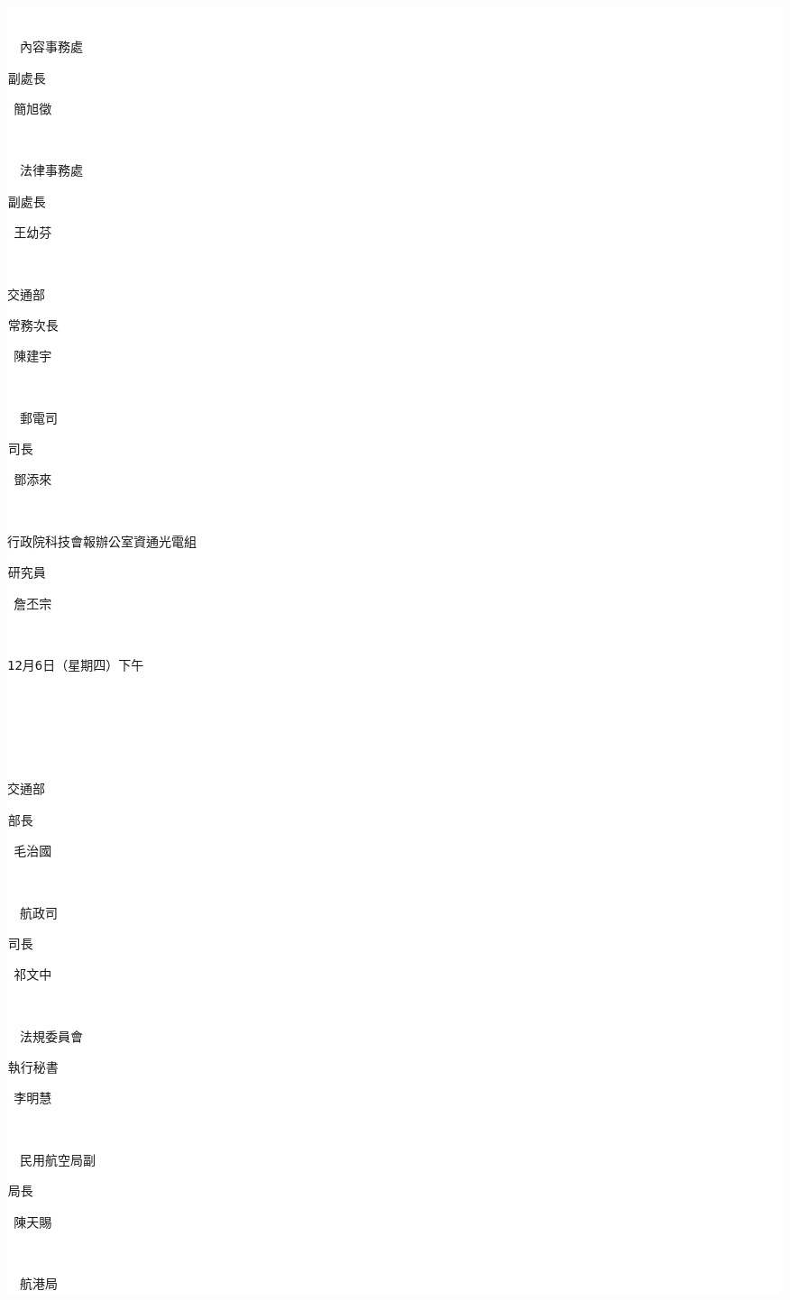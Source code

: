 </p></td></tr><tr><td WIDTH="66" VALIGN="TOP" STYLE="border: none; padding: 0cm"><p LANG="zh-TW" CLASS="cjk"><br></p></td><td WIDTH="223" VALIGN="TOP" STYLE="border: none; padding: 0cm"><p LANG="zh-TW" CLASS="cjk" ALIGN="LEFT" STYLE="margin-left: 0.37cm">內容事務處</p></td><td WIDTH="66" VALIGN="TOP" STYLE="border: none; padding: 0cm"><p LANG="zh-TW" CLASS="cjk" ALIGN="JUSTIFY" STYLE="margin-left: 0.02cm; margin-right: 0.19cm">副處長</p></td><td WIDTH="148" STYLE="border: none; padding: 0cm"><p LANG="zh-TW" CLASS="cjk" STYLE="margin-left: 0.19cm; margin-right: 0.19cm">簡旭徵</p></td></tr><tr><td WIDTH="66" VALIGN="TOP" STYLE="border: none; padding: 0cm"><p LANG="zh-TW" CLASS="cjk"><br></p></td><td WIDTH="223" VALIGN="TOP" STYLE="border: none; padding: 0cm"><p LANG="zh-TW" CLASS="cjk" ALIGN="LEFT" STYLE="margin-left: 0.37cm">法律事務處</p></td><td WIDTH="66" VALIGN="TOP" STYLE="border: none; padding: 0cm"><p LANG="zh-TW" CLASS="cjk" ALIGN="JUSTIFY" STYLE="margin-left: 0.02cm; margin-right: 0.19cm">副處長</p></td><td WIDTH="148" STYLE="border: none; padding: 0cm"><p LANG="zh-TW" CLASS="cjk" STYLE="margin-left: 0.19cm; margin-right: 0.19cm">王幼芬</p></td></tr><tr><td WIDTH="66" VALIGN="TOP" STYLE="border: none; padding: 0cm"><p LANG="zh-TW" CLASS="cjk"><br></p></td><td WIDTH="223" VALIGN="TOP" STYLE="border: none; padding: 0cm"><p LANG="zh-TW" CLASS="cjk" ALIGN="LEFT">交通部</p></td><td WIDTH="66" VALIGN="TOP" STYLE="border: none; padding: 0cm"><p LANG="zh-TW" CLASS="cjk" ALIGN="JUSTIFY" STYLE="margin-left: 0.02cm; margin-right: 0.19cm">常務次長</p></td><td WIDTH="148" STYLE="border: none; padding: 0cm"><p LANG="zh-TW" CLASS="cjk" STYLE="margin-left: 0.19cm; margin-right: 0.19cm">陳建宇</p></td></tr><tr><td WIDTH="66" VALIGN="TOP" STYLE="border: none; padding: 0cm"><p LANG="zh-TW" CLASS="cjk"><br></p></td><td WIDTH="223" VALIGN="TOP" STYLE="border: none; padding: 0cm"><p LANG="zh-TW" CLASS="cjk" ALIGN="LEFT" STYLE="margin-left: 0.37cm">郵電司</p></td><td WIDTH="66" VALIGN="TOP" STYLE="border: none; padding: 0cm"><p LANG="zh-TW" CLASS="cjk" ALIGN="JUSTIFY" STYLE="margin-left: 0.02cm; margin-right: 0.19cm">司長</p></td><td WIDTH="148" STYLE="border: none; padding: 0cm"><p LANG="zh-TW" CLASS="cjk" STYLE="margin-left: 0.19cm; margin-right: 0.19cm">鄧添來</p></td></tr><tr><td WIDTH="66" VALIGN="TOP" STYLE="border: none; padding: 0cm"><p LANG="zh-TW" CLASS="cjk"><br></p></td><td WIDTH="223" VALIGN="TOP" STYLE="border: none; padding: 0cm"><p LANG="zh-TW" CLASS="cjk" ALIGN="LEFT">行政院科技會報辦公室資通光電組</p></td><td WIDTH="66" VALIGN="TOP" STYLE="border: none; padding: 0cm"><p LANG="zh-TW" CLASS="cjk" ALIGN="JUSTIFY" STYLE="margin-left: 0.02cm; margin-right: 0.19cm">研究員</p></td><td WIDTH="148" STYLE="border: none; padding: 0cm"><p LANG="zh-TW" CLASS="cjk" STYLE="margin-left: 0.19cm; margin-right: 0.19cm">詹丕宗</p></td></tr><tr><td WIDTH="66" VALIGN="TOP" STYLE="border: none; padding: 0cm"><p LANG="zh-TW" CLASS="cjk"><br></p></td><td WIDTH="223" VALIGN="TOP" STYLE="border: none; padding: 0cm"><p LANG="zh-TW" CLASS="cjk" ALIGN="LEFT"><font FACE="華康細明體, monospace"><span LANG="en-US">12</span></font>月<font FACE="華康細明體, monospace"><span LANG="en-US">6</span></font>日（星期四）下午</p></td><td WIDTH="66" VALIGN="TOP" STYLE="border: none; padding: 0cm"><p LANG="zh-TW" CLASS="cjk" ALIGN="JUSTIFY" STYLE="margin-left: 0.02cm; margin-right: 0.19cm"><br></p></td><td WIDTH="148" STYLE="border: none; padding: 0cm"><p LANG="zh-TW" CLASS="cjk"><br></p></td></tr><tr><td WIDTH="66" VALIGN="TOP" STYLE="border: none; padding: 0cm"><p LANG="zh-TW" CLASS="cjk"><br></p></td><td WIDTH="223" VALIGN="TOP" STYLE="border: none; padding: 0cm"><p LANG="zh-TW" CLASS="cjk" ALIGN="LEFT">交通部</p></td><td WIDTH="66" VALIGN="TOP" STYLE="border: none; padding: 0cm"><p LANG="zh-TW" CLASS="cjk" ALIGN="JUSTIFY" STYLE="margin-left: 0.02cm; margin-right: 0.19cm">部長</p></td><td WIDTH="148" STYLE="border: none; padding: 0cm"><p LANG="zh-TW" CLASS="cjk" STYLE="margin-left: 0.19cm; margin-right: 0.19cm">毛治國</p></td></tr><tr><td WIDTH="66" VALIGN="TOP" STYLE="border: none; padding: 0cm"><p LANG="zh-TW" CLASS="cjk"><br></p></td><td WIDTH="223" VALIGN="TOP" STYLE="border: none; padding: 0cm"><p LANG="zh-TW" CLASS="cjk" ALIGN="LEFT" STYLE="margin-left: 0.37cm">航政司</p></td><td WIDTH="66" VALIGN="TOP" STYLE="border: none; padding: 0cm"><p LANG="zh-TW" CLASS="cjk" ALIGN="JUSTIFY" STYLE="margin-left: 0.02cm; margin-right: 0.19cm">司長</p></td><td WIDTH="148" STYLE="border: none; padding: 0cm"><p LANG="zh-TW" CLASS="cjk" STYLE="margin-left: 0.19cm; margin-right: 0.19cm">祁文中</p></td></tr><tr><td WIDTH="66" VALIGN="TOP" STYLE="border: none; padding: 0cm"><p LANG="zh-TW" CLASS="cjk"><br></p></td><td WIDTH="223" VALIGN="TOP" STYLE="border: none; padding: 0cm"><p LANG="zh-TW" CLASS="cjk" ALIGN="LEFT" STYLE="margin-left: 0.37cm">法規委員會</p></td><td WIDTH="66" VALIGN="TOP" STYLE="border: none; padding: 0cm"><p LANG="zh-TW" CLASS="cjk" ALIGN="JUSTIFY" STYLE="margin-left: 0.02cm; margin-right: 0.19cm">執行秘書</p></td><td WIDTH="148" STYLE="border: none; padding: 0cm"><p LANG="zh-TW" CLASS="cjk" STYLE="margin-left: 0.19cm; margin-right: 0.19cm">李明慧</p></td></tr><tr><td WIDTH="66" VALIGN="TOP" STYLE="border: none; padding: 0cm"><p LANG="zh-TW" CLASS="cjk"><br></p></td><td WIDTH="223" VALIGN="TOP" STYLE="border: none; padding: 0cm"><p LANG="zh-TW" CLASS="cjk" ALIGN="LEFT" STYLE="margin-left: 0.37cm">民用航空局副</p></td><td WIDTH="66" VALIGN="TOP" STYLE="border: none; padding: 0cm"><p LANG="zh-TW" CLASS="cjk" ALIGN="JUSTIFY" STYLE="margin-left: 0.02cm; margin-right: 0.19cm">局長</p></td><td WIDTH="148" STYLE="border: none; padding: 0cm"><p LANG="zh-TW" CLASS="cjk" STYLE="margin-left: 0.19cm; margin-right: 0.19cm">陳天賜</p></td></tr><tr><td WIDTH="66" VALIGN="TOP" STYLE="border: none; padding: 0cm"><p LANG="zh-TW" CLASS="cjk"><br></p></td><td WIDTH="223" VALIGN="TOP" STYLE="border: none; padding: 0cm"><p LANG="zh-TW" CLASS="cjk" ALIGN="LEFT" STYLE="margin-left: 0.37cm">航港局